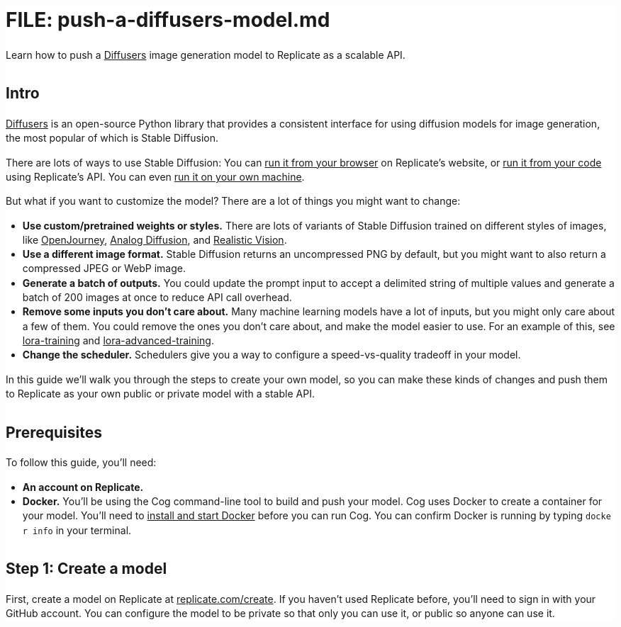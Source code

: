 
# FILE: push-a-diffusers-model.md

Learn how to push a [Diffusers](https://huggingface.co/docs/diffusers) image generation model to Replicate as a scalable API.

[](#intro)Intro
---------------

[Diffusers](https://huggingface.co/docs/diffusers) is an open-source Python library that provides a consistent interface for using diffusion models for image generation, the most popular of which is Stable Diffusion.

There are lots of ways to use Stable Diffusion: You can [run it from your browser](https://replicate.com/stability-ai/stable-diffusion) on Replicate’s website, or [run it from your code](https://replicate.com/stability-ai/stable-diffusion/api) using Replicate’s API. You can even [run it on your own machine](https://replicate.com/blog/run-stable-diffusion-on-m1-mac).

But what if you want to customize the model? There are a lot of things you might want to change:

*   **Use custom/pretrained weights or styles.** There are lots of variants of Stable Diffusion trained on different styles of images, like [OpenJourney](https://huggingface.co/prompthero/openjourney-v2), [Analog Diffusion](https://huggingface.co/wavymulder/Analog-Diffusion), and [Realistic Vision](https://huggingface.co/SG161222/Realistic_Vision_V1.4).
*   **Use a different image format.** Stable Diffusion returns an uncompressed PNG by default, but you might want to also return a compressed JPEG or WebP image.
*   **Generate a batch of outputs.** You could update the prompt input to accept a delimited string of multiple values and generate a batch of 200 images at once to reduce API call overhead.
*   **Remove some inputs you don’t care about.** Many machine learning models have a lot of inputs, but you might only care about a few of them. You could remove the ones you don’t care about, and make the model easier to use. For an example of this, see [lora-training](https://replicate.com/cloneofsimo/lora-training) and [lora-advanced-training](https://replicate.com/cloneofsimo/lora-advanced-training).
*   **Change the scheduler.** Schedulers give you a way to configure a speed-vs-quality tradeoff in your model.

In this guide we’ll walk you through the steps to create your own model, so you can make these kinds of changes and push them to Replicate as your own public or private model with a stable API.

[](#prerequisites)Prerequisites
-------------------------------

To follow this guide, you’ll need:

*   **An account on Replicate.**
*   **Docker.** You’ll be using the Cog command-line tool to build and push your model. Cog uses Docker to create a container for your model. You’ll need to [install and start Docker](https://docs.docker.com/get-docker/) before you can run Cog. You can confirm Docker is running by typing `docker info` in your terminal.

[](#step-1-create-a-model)Step 1: Create a model
------------------------------------------------

First, create a model on Replicate at [replicate.com/create](https://replicate.com/create?purpose=fine-tune-image). If you haven’t used Replicate before, you’ll need to sign in with your GitHub account. You can configure the model to be private so that only you can use it, or public so anyone can use it.
